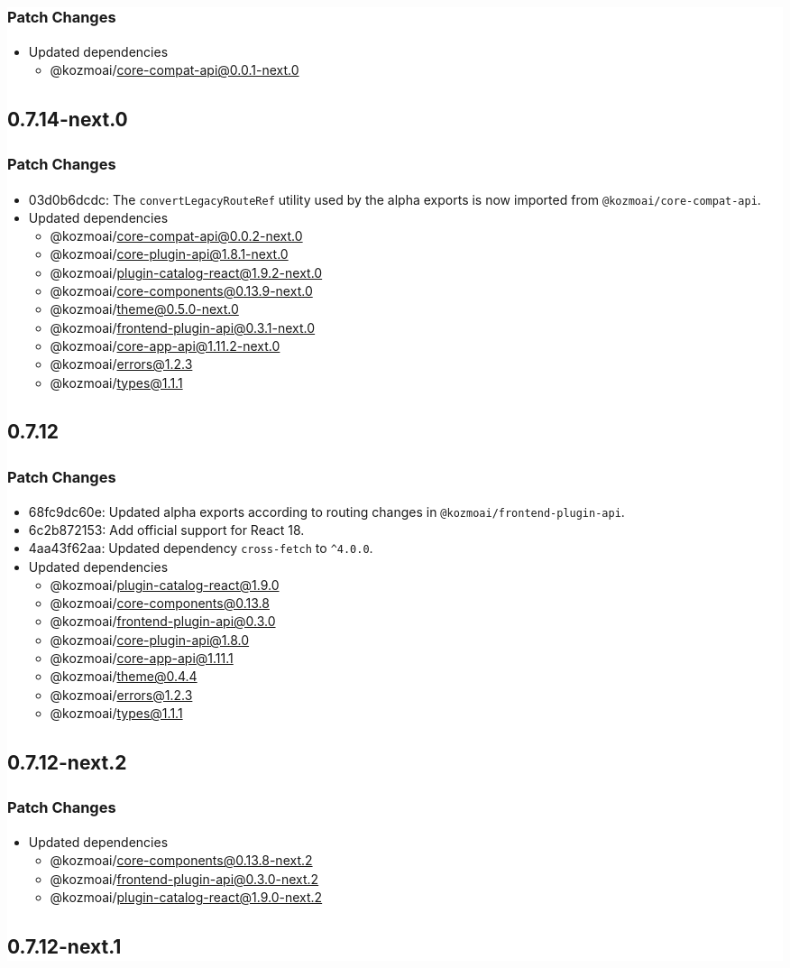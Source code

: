 ### Patch Changes

- Updated dependencies
  - @kozmoai/core-compat-api@0.0.1-next.0

## 0.7.14-next.0

### Patch Changes

- 03d0b6dcdc: The `convertLegacyRouteRef` utility used by the alpha exports is now imported from `@kozmoai/core-compat-api`.
- Updated dependencies
  - @kozmoai/core-compat-api@0.0.2-next.0
  - @kozmoai/core-plugin-api@1.8.1-next.0
  - @kozmoai/plugin-catalog-react@1.9.2-next.0
  - @kozmoai/core-components@0.13.9-next.0
  - @kozmoai/theme@0.5.0-next.0
  - @kozmoai/frontend-plugin-api@0.3.1-next.0
  - @kozmoai/core-app-api@1.11.2-next.0
  - @kozmoai/errors@1.2.3
  - @kozmoai/types@1.1.1

## 0.7.12

### Patch Changes

- 68fc9dc60e: Updated alpha exports according to routing changes in `@kozmoai/frontend-plugin-api`.
- 6c2b872153: Add official support for React 18.
- 4aa43f62aa: Updated dependency `cross-fetch` to `^4.0.0`.
- Updated dependencies
  - @kozmoai/plugin-catalog-react@1.9.0
  - @kozmoai/core-components@0.13.8
  - @kozmoai/frontend-plugin-api@0.3.0
  - @kozmoai/core-plugin-api@1.8.0
  - @kozmoai/core-app-api@1.11.1
  - @kozmoai/theme@0.4.4
  - @kozmoai/errors@1.2.3
  - @kozmoai/types@1.1.1

## 0.7.12-next.2

### Patch Changes

- Updated dependencies
  - @kozmoai/core-components@0.13.8-next.2
  - @kozmoai/frontend-plugin-api@0.3.0-next.2
  - @kozmoai/plugin-catalog-react@1.9.0-next.2

## 0.7.12-next.1
